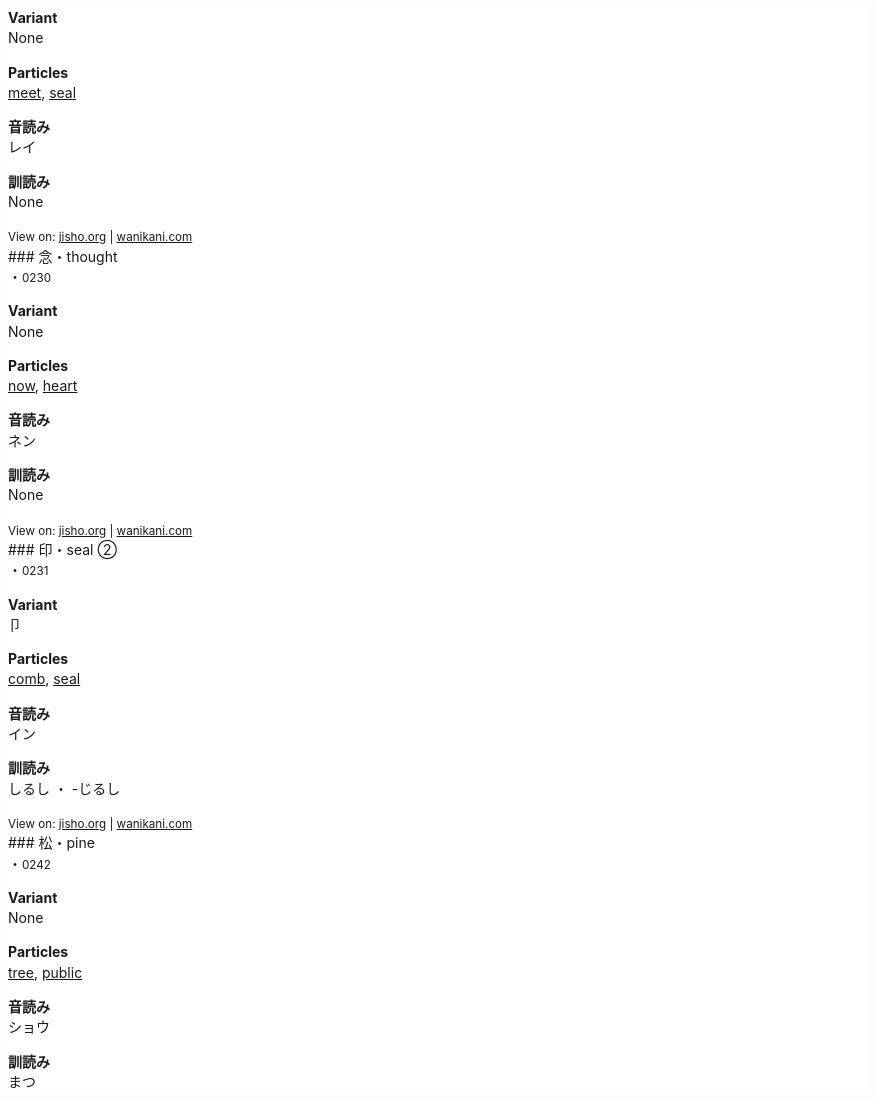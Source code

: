 <div class="grid grid--kanji">
<p class="grid__card"><strong>Variant</strong><br> <span class="faded">None</span></p>
<p class="grid__card"><strong>Particles</strong><br> <a href="https://nihongonotes.com/kanji/particles/#meet-p086">meet</a>, <a href="https://nihongonotes.com/kanji/particles/#seal-p026">seal</a></p>
<p class="grid__card"><strong class="japanese">音読み</strong><br> <span class="japanese">レイ</span></p>
<p class="grid__card"><strong class="japanese">訓読み</strong><br> <span class="faded">None</span></p>
</div>

<div class="kanji-contexts"><small>View on: <a href="https://jisho.org/search/令%20%23kanji" target="_blank">jisho.org</a> | <a href="https://www.wanikani.com/search?query=令" target="_blank">wanikani.com</a></small></div>

<div class="kanji-wrapper" markdown>### <span class="kanji"><span>念</span></span><span class="interpunct">・</span><span class="kanji-details">thought <br><span class="interpunct">・</span><small>0230</small></span></div>

<div class="grid grid--kanji">
<p class="grid__card"><strong>Variant</strong><br> <span class="faded">None</span></p>
<p class="grid__card"><strong>Particles</strong><br> <a href="https://nihongonotes.com/kanji/grade2/#now-0228">now</a>, <a href="https://nihongonotes.com/kanji/grade2/#heart-0056">heart</a></p>
<p class="grid__card"><strong class="japanese">音読み</strong><br> <span class="japanese">ネン</span></p>
<p class="grid__card"><strong class="japanese">訓読み</strong><br> <span class="faded">None</span></p>
</div>

<div class="kanji-contexts"><small>View on: <a href="https://jisho.org/search/念%20%23kanji" target="_blank">jisho.org</a> | <a href="https://www.wanikani.com/search?query=念" target="_blank">wanikani.com</a></small></div>

<div class="kanji-wrapper" markdown>### <span class="kanji"><span>印</span></span><span class="interpunct">・</span><span class="kanji-details">seal ② <br><span class="interpunct">・</span><small>0231</small></span></div>

<div class="grid grid--kanji">
<p class="grid__card"><strong>Variant</strong><br> <span class="japanese large">卩</span></p>
<p class="grid__card"><strong>Particles</strong><br> <a href="https://nihongonotes.com/kanji/particles/#comb-p087">comb</a>, <a href="https://nihongonotes.com/kanji/particles/#seal-p026">seal</a></p>
<p class="grid__card"><strong class="japanese">音読み</strong><br> <span class="japanese">イン</span></p>
<p class="grid__card"><strong class="japanese">訓読み</strong><br> <span class="japanese">しるし ・ -じるし</span></p>
</div>

<div class="kanji-contexts"><small>View on: <a href="https://jisho.org/search/印%20%23kanji" target="_blank">jisho.org</a> | <a href="https://www.wanikani.com/search?query=印" target="_blank">wanikani.com</a></small></div>

<div class="kanji-wrapper" markdown>### <span class="kanji"><span>松</span></span><span class="interpunct">・</span><span class="kanji-details">pine <br><span class="interpunct">・</span><small>0242</small></span></div>

<div class="grid grid--kanji">
<p class="grid__card"><strong>Variant</strong><br> <span class="faded">None</span></p>
<p class="grid__card"><strong>Particles</strong><br> <a href="https://nihongonotes.com/kanji/grade1/#tree-0028">tree</a>, <a href="https://nihongonotes.com/kanji/grade2/#public-0089">public</a></p>
<p class="grid__card"><strong class="japanese">音読み</strong><br> <span class="japanese">ショウ</span></p>
<p class="grid__card"><strong class="japanese">訓読み</strong><br> <span class="japanese">まつ</span></p>
</div>
